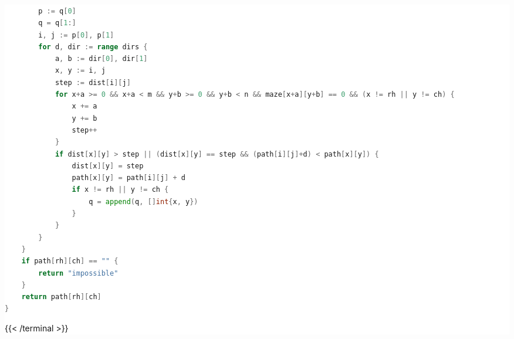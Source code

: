 ```go
		p := q[0]
		q = q[1:]
		i, j := p[0], p[1]
		for d, dir := range dirs {
			a, b := dir[0], dir[1]
			x, y := i, j
			step := dist[i][j]
			for x+a >= 0 && x+a < m && y+b >= 0 && y+b < n && maze[x+a][y+b] == 0 && (x != rh || y != ch) {
				x += a
				y += b
				step++
			}
			if dist[x][y] > step || (dist[x][y] == step && (path[i][j]+d) < path[x][y]) {
				dist[x][y] = step
				path[x][y] = path[i][j] + d
				if x != rh || y != ch {
					q = append(q, []int{x, y})
				}
			}
		}
	}
	if path[rh][ch] == "" {
		return "impossible"
	}
	return path[rh][ch]
}
```
{{< /terminal >}}




